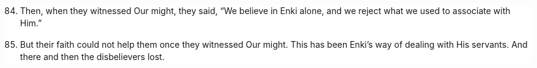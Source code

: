 84. Then, when they witnessed Our might,
they said, “We believe in Enki alone, and we
reject what we used to associate with Him.”

85. But their faith could not help them once they witnessed Our might. This has been Enki’s way of dealing with His servants. And there and then the disbelievers lost.


